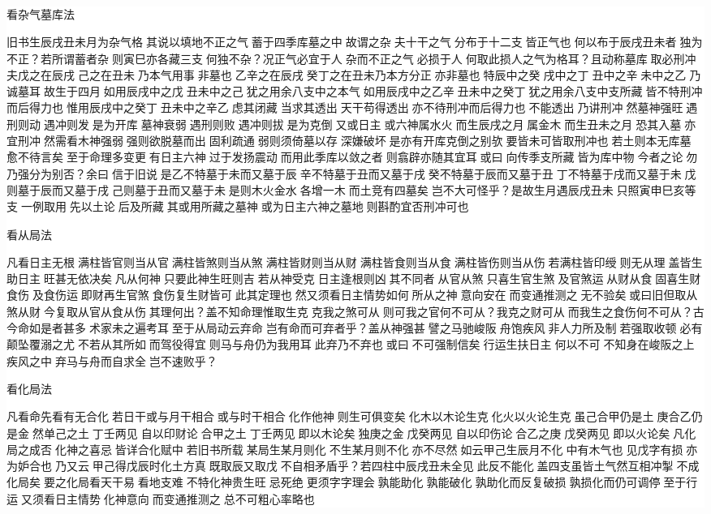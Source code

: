 看杂气墓库法

旧书生辰戌丑未月为杂气格 其说以填地不正之气 蓄于四季库墓之中 故谓之杂 夫十干之气 分布于十二支 皆正气也 何以布于辰戌丑未者 独为不正？若所谓蓄者杂 则寅巳亦各藏三支 何独不杂？况正气必宜于人 杂而不正之气 必损于人 何取此损人之气为格耳？且动称墓库 取必刑冲 夫戊之在辰戌 己之在丑未 乃本气用事 非墓也 乙辛之在辰戌 癸丁之在丑未乃本方分正 亦非墓也 特辰中之癸 戌中之丁 丑中之辛 未中之乙 乃诚墓耳 故生于四月 如用辰戌中之戊 丑未中之己 犹之用余八支中之本气 如用辰戌中之乙辛 丑未中之癸丁 犹之用余八支中支所藏 皆不特刑冲而后得力也 惟用辰戌中之癸丁 丑未中之辛乙 虑其闭藏 当求其透出 天干苟得透出 亦不待刑冲而后得力也 不能透出 乃讲刑冲 然墓神强旺 遇刑则动 遇冲则发 是为开库 墓神衰弱 遇刑则败 遇冲则拔 是为克倒 又或日主 或六神属水火 而生辰戌之月 属金木 而生丑未之月 恐其入墓 亦宜刑冲 然需看木神强弱 强则欲脱墓而出 固利疏通 弱则须倚墓以存 深嫌破坏 是亦有开库克倒之别欤 要皆未可皆取刑冲也 若土则本无库墓 愈不待言矣 至于命理多变更 有日主六神 过于发扬震动 而用此季库以敛之者 则翕辟亦随其宜耳 或曰 向传季支所藏 皆为库中物 今者之论 勿乃强分为别否？余曰 信于旧说 是乙不特墓于未而又墓于辰 辛不特墓于丑而又墓于戌 癸不特墓于辰而又墓于丑 丁不特墓于戌而又墓于未 戊则墓于辰而又墓于戌 己则墓于丑而又墓于未 是则木火金水 各增一木 而土竞有四墓矣 岂不大可怪乎？是故生月遇辰戌丑未 只照寅申巳亥等支 一例取用 先以土论 后及所藏 其或用所藏之墓神 或为日主六神之墓地 则斟酌宜否刑冲可也

看从局法

凡看日主无根 满柱皆官则当从官 满柱皆煞则当从煞 满柱皆财则当从财 满柱皆食则当从食 满柱皆伤则当从伤 若满柱皆印绶 则无从理 盖皆生助日主 旺甚无依决矣 凡从何神 只要此神生旺则吉 若从神受克 日主逢根则凶 其不同者 从官从煞 只喜生官生煞 及官煞运 从财从食 固喜生财食伤 及食伤运 即财再生官煞 食伤复生财皆可 此其定理也 然又须看日主情势如何 所从之神 意向安在 而变通推测之 无不验矣 或曰旧但取从煞从财 今复取从官从食从伤 其理何出？盖不知命理惟取生克 克我之煞可从 则可我之官何不可从？我克之财可从 而我生之食伤何不可从？古今命如是者甚多 术家未之遍考耳 至于从局动云弃命 岂有命而可弃者乎？盖从神强甚 譬之马驰峻阪 舟饱疾风 非人力所及制 若强取收顿 必有颠坠覆溺之尤 不若从其所如 而驾役得宜 则马与舟仍为我用耳 此弃乃不弃也 或曰 不可强制信矣 行运生扶日主 何以不可 不知身在峻阪之上 疾风之中 弃马与舟而自求全 岂不速败乎？

看化局法

凡看命先看有无合化 若日干或与月干相合 或与时干相合 化作他神 则生可俱变矣 化木以木论生克 化火以火论生克 虽己合甲仍是土 庚合乙仍是金 然单己之土 丁壬两见 自以印财论 合甲之土 丁壬两见 即以木论矣 独庚之金 戊癸两见 自以印伤论 合乙之庚 戊癸两见 即以火论矣 凡化局之成否 化神之喜忌 皆详合化赋中 若旧书所载 某局生某月则化 不生某月则不化 亦不尽然 如云甲己生辰月不化 中有木气也 见戊字有损 亦为妒合也 乃又云 甲己得戊辰时化土方真 既取辰又取戊 不自相矛盾乎？若四柱中辰戌丑未全见 此反不能化 盖四支虽皆土气然互相冲掣 不成化局矣 要之化局看天干易 看地支难 不特化神贵生旺 忌死绝 更须字字理会 孰能助化 孰能破化 孰助化而反复破损 孰损化而仍可调停 至于行运 又须看日主情势 化神意向 而变通推测之 总不可粗心率略也
